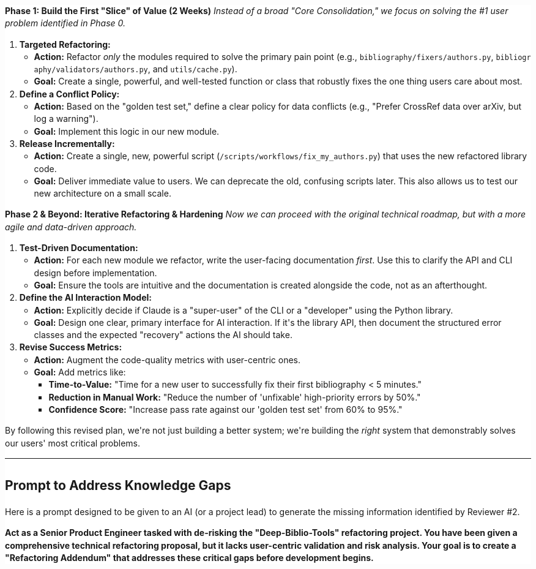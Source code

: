 **Phase 1: Build the First "Slice" of Value (2 Weeks)** *Instead of a broad "Core Consolidation," we focus on solving the \#1 user problem identified in Phase 0\.*

1. **Targeted Refactoring:**
   * **Action:** Refactor *only* the modules required to solve the primary pain point (e.g., `bibliography/fixers/authors.py`, `bibliography/validators/authors.py`, and `utils/cache.py`).
   * **Goal:** Create a single, powerful, and well-tested function or class that robustly fixes the one thing users care about most.
2. **Define a Conflict Policy:**
   * **Action:** Based on the "golden test set," define a clear policy for data conflicts (e.g., "Prefer CrossRef data over arXiv, but log a warning").
   * **Goal:** Implement this logic in our new module.
3. **Release Incrementally:**
   * **Action:** Create a single, new, powerful script (`/scripts/workflows/fix_my_authors.py`) that uses the new refactored library code.
   * **Goal:** Deliver immediate value to users. We can deprecate the old, confusing scripts later. This also allows us to test our new architecture on a small scale.

**Phase 2 & Beyond: Iterative Refactoring & Hardening** *Now we can proceed with the original technical roadmap, but with a more agile and data-driven approach.*

1. **Test-Driven Documentation:**
   * **Action:** For each new module we refactor, write the user-facing documentation *first*. Use this to clarify the API and CLI design before implementation.
   * **Goal:** Ensure the tools are intuitive and the documentation is created alongside the code, not as an afterthought.
2. **Define the AI Interaction Model:**
   * **Action:** Explicitly decide if Claude is a "super-user" of the CLI or a "developer" using the Python library.
   * **Goal:** Design one clear, primary interface for AI interaction. If it's the library API, then document the structured error classes and the expected "recovery" actions the AI should take.
3. **Revise Success Metrics:**
   * **Action:** Augment the code-quality metrics with user-centric ones.
   * **Goal:** Add metrics like:
     * **Time-to-Value:** "Time for a new user to successfully fix their first bibliography \< 5 minutes."
     * **Reduction in Manual Work:** "Reduce the number of 'unfixable' high-priority errors by 50%."
     * **Confidence Score:** "Increase pass rate against our 'golden test set' from 60% to 95%."

By following this revised plan, we're not just building a better system; we're building the *right* system that demonstrably solves our users' most critical problems.

---

## **Prompt to Address Knowledge Gaps**

Here is a prompt designed to be given to an AI (or a project lead) to generate the missing information identified by Reviewer \#2.

**Act as a Senior Product Engineer tasked with de-risking the "Deep-Biblio-Tools" refactoring project. You have been given a comprehensive technical refactoring proposal, but it lacks user-centric validation and risk analysis. Your goal is to create a "Refactoring Addendum" that addresses these critical gaps before development begins.**
